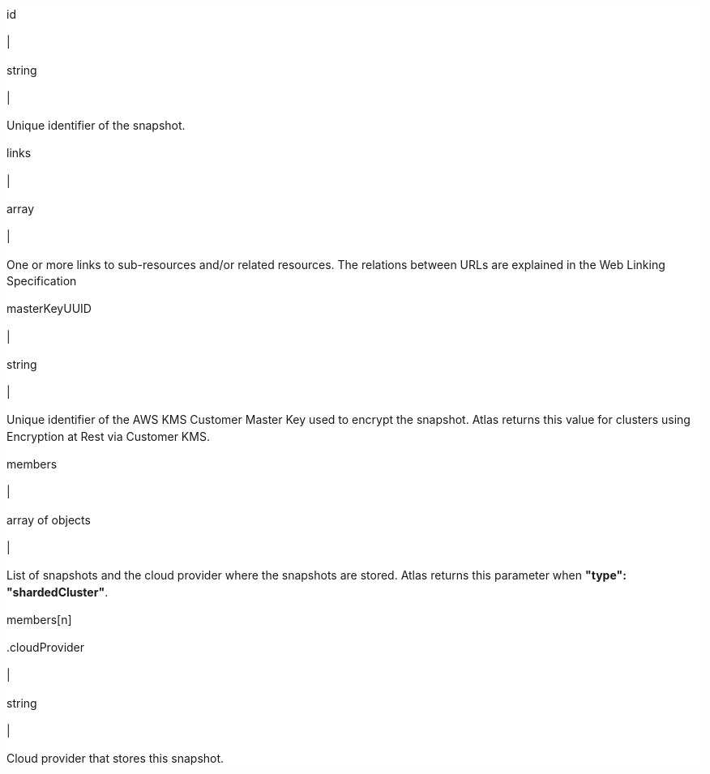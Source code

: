 id

|

string

|

Unique identifier of the snapshot.  
  
links

|

array

|

One or more links to sub-resources and/or related resources. The relations
between URLs are explained in the Web Linking Specification  
  
masterKeyUUID

|

string

|

Unique identifier of the AWS KMS Customer Master Key used to encrypt the
snapshot. Atlas returns this value for clusters using Encryption at Rest via
Customer KMS.  
  
members

|

array of objects

|

List of snapshots and the cloud provider where the snapshots are stored. Atlas
returns this parameter when **"type": "shardedCluster"**.  
  
members[n]

.cloudProvider

|

string

|

Cloud provider that stores this snapshot.  
  